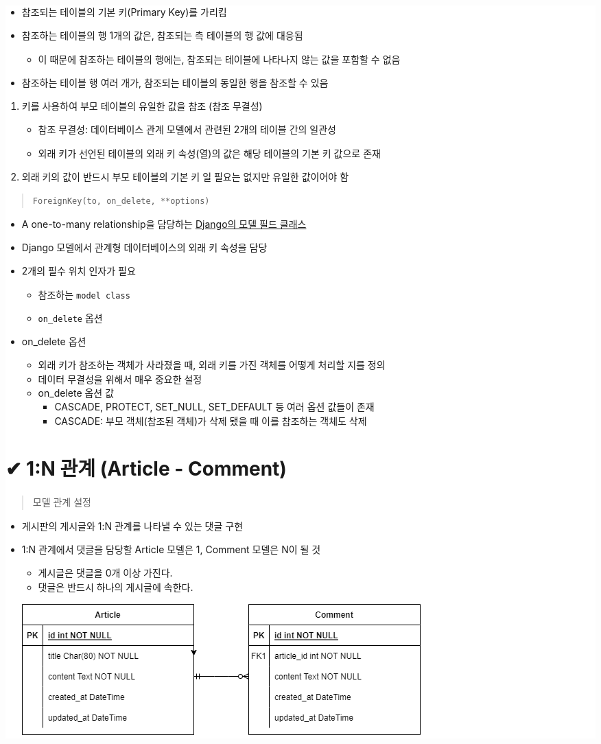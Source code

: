 - 참조되는 테이블의 기본 키(Primary Key)를 가리킴

- 참조하는 테이블의 행 1개의 값은, 참조되는 측 테이블의 행 값에 대응됨
  
  - 이 때문에 참조하는 테이블의 행에는, 참조되는 테이블에 나타나지 않는 값을 포함할 수 없음

- 참조하는 테이블 행 여러 개가, 참조되는 테이블의 동일한 행을 참조할 수 있음
  
1. 키를 사용하여 부모 테이블의 유일한 값을 참조 (참조 무결성)

   - 참조 무결성: 데이터베이스 관계 모델에서 관련된 2개의 테이블 간의 일관성
   
   - 외래 키가 선언된 테이블의 외래 키 속성(열)의 값은 해당 테이블의 기본 키 값으로 존재

2. 외래 키의 값이 반드시 부모 테이블의 기본 키 일 필요는 없지만 유일한 값이어야 함

> `ForeignKey(to, on_delete, **options)`

- A one-to-many relationship을 담당하는 [Django의 모델 필드 클래스](https://docs.djangoproject.com/en/3.2/ref/models/fields/#foreignkey)
- Django 모델에서 관계형 데이터베이스의 외래 키 속성을 담당
- 2개의 필수 위치 인자가 필요
  
  - 참조하는 `model class`
  
  - `on_delete` 옵션

- on_delete 옵션

  - 외래 키가 참조하는 객체가 사라졌을 때, 외래 키를 가진 객체를 어떻게 처리할 지를 정의
  - 데이터 무결성을 위해서 매우 중요한 설정
  - on_delete 옵션 값
    - CASCADE, PROTECT, SET_NULL, SET_DEFAULT 등 여러 옵션 값들이 존재
    - CASCADE: 부모 객체(참조된 객체)가 삭제 됐을 때 이를 참조하는 객체도 삭제





# ✔ 1:N 관계 (Article - Comment)
> 모델 관계 설정
- 게시판의 게시글와 1:N 관계를 나타낼 수 있는 댓글 구현
- 1:N 관계에서 댓글을 담당할 Article 모델은 1, Comment 모델은 N이 될 것
  - 게시글은 댓글을 0개 이상 가진다.
  - 댓글은 반드시 하나의 게시글에 속한다.

  ![](img/comment.png)
